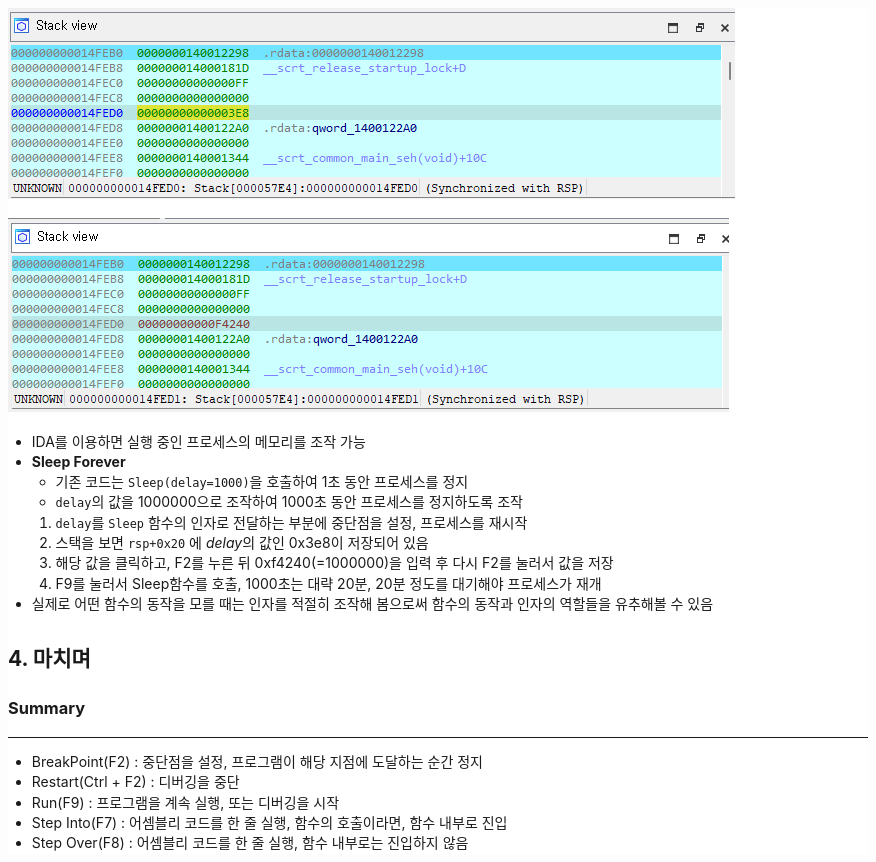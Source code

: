 ![Untitled](../img/re05/Untitled%2015.png)

![Untitled](../img/re05/Untitled%2016.png)

- IDA를 이용하면 실행 중인 프로세스의 메모리를 조작 가능
- **Sleep Forever**
    - 기존 코드는 `Sleep(delay=1000)`을 호출하여 1초 동안 프로세스를 정지
    - `delay`의 값을 1000000으로 조작하여 1000초 동안 프로세스를 정지하도록 조작
    1. `delay`를 `Sleep` 함수의 인자로 전달하는 부분에 중단점을 설정, 프로세스를 재시작
    2. 스택을 보면 `rsp+0x20` 에 *delay*의 값인 0x3e8이 저장되어 있음
    3. 해당 값을 클릭하고, F2를 누른 뒤 0xf4240(=1000000)을 입력 후 다시 F2를 눌러서 값을 저장
    4. F9를 눌러서 Sleep함수를 호출, 1000초는 대략 20분, 20분 정도를 대기해야 프로세스가 재개
- 실제로 어떤 함수의 동작을 모를 때는 인자를 적절히 조작해 봄으로써 함수의 동작과 인자의 역할들을 유추해볼 수 있음

## 4. 마치며

### Summary

---

- BreakPoint(F2) : 중단점을 설정, 프로그램이 해당 지점에 도달하는 순간 정지
- Restart(Ctrl + F2) : 디버깅을 중단
- Run(F9) : 프로그램을 계속 실행, 또는 디버깅을 시작
- Step Into(F7) : 어셈블리 코드를 한 줄 실행, 함수의 호출이라면, 함수 내부로 진입
- Step Over(F8) : 어셈블리 코드를 한 줄 실행, 함수 내부로는 진입하지 않음
